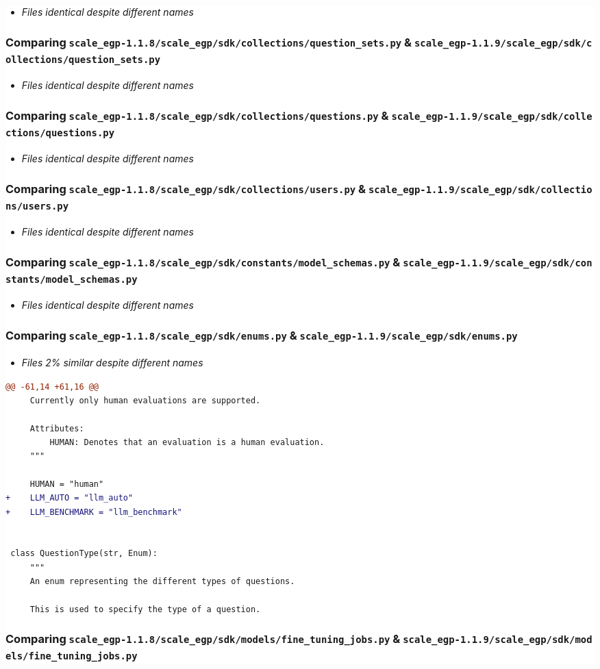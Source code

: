  * *Files identical despite different names*

### Comparing `scale_egp-1.1.8/scale_egp/sdk/collections/question_sets.py` & `scale_egp-1.1.9/scale_egp/sdk/collections/question_sets.py`

 * *Files identical despite different names*

### Comparing `scale_egp-1.1.8/scale_egp/sdk/collections/questions.py` & `scale_egp-1.1.9/scale_egp/sdk/collections/questions.py`

 * *Files identical despite different names*

### Comparing `scale_egp-1.1.8/scale_egp/sdk/collections/users.py` & `scale_egp-1.1.9/scale_egp/sdk/collections/users.py`

 * *Files identical despite different names*

### Comparing `scale_egp-1.1.8/scale_egp/sdk/constants/model_schemas.py` & `scale_egp-1.1.9/scale_egp/sdk/constants/model_schemas.py`

 * *Files identical despite different names*

### Comparing `scale_egp-1.1.8/scale_egp/sdk/enums.py` & `scale_egp-1.1.9/scale_egp/sdk/enums.py`

 * *Files 2% similar despite different names*

```diff
@@ -61,14 +61,16 @@
     Currently only human evaluations are supported.
 
     Attributes:
         HUMAN: Denotes that an evaluation is a human evaluation.
     """
 
     HUMAN = "human"
+    LLM_AUTO = "llm_auto"
+    LLM_BENCHMARK = "llm_benchmark"
 
 
 class QuestionType(str, Enum):
     """
     An enum representing the different types of questions.
 
     This is used to specify the type of a question.
```

### Comparing `scale_egp-1.1.8/scale_egp/sdk/models/fine_tuning_jobs.py` & `scale_egp-1.1.9/scale_egp/sdk/models/fine_tuning_jobs.py`
